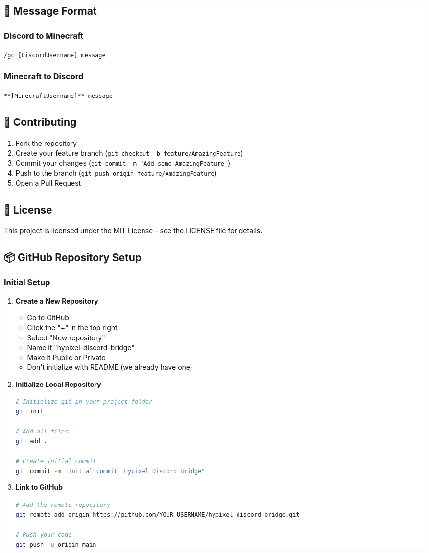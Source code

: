 ## 📝 Message Format

### Discord to Minecraft
```
/gc [DiscordUsername] message
```

### Minecraft to Discord
```
**[MinecraftUsername]** message
```

## 🤝 Contributing

1. Fork the repository
2. Create your feature branch (`git checkout -b feature/AmazingFeature`)
3. Commit your changes (`git commit -m 'Add some AmazingFeature'`)
4. Push to the branch (`git push origin feature/AmazingFeature`)
5. Open a Pull Request

## 📄 License

This project is licensed under the MIT License - see the [LICENSE](LICENSE) file for details.

## 📦 GitHub Repository Setup

### Initial Setup

1. **Create a New Repository**
   - Go to [GitHub](https://github.com)
   - Click the "+" in the top right
   - Select "New repository"
   - Name it "hypixel-discord-bridge"
   - Make it Public or Private
   - Don't initialize with README (we already have one)

2. **Initialize Local Repository**
   ```bash
   # Initialize git in your project folder
   git init

   # Add all files
   git add .

   # Create initial commit
   git commit -m "Initial commit: Hypixel Discord Bridge"
   ```

3. **Link to GitHub**
   ```bash
   # Add the remote repository
   git remote add origin https://github.com/YOUR_USERNAME/hypixel-discord-bridge.git

   # Push your code
   git push -u origin main
   ```

